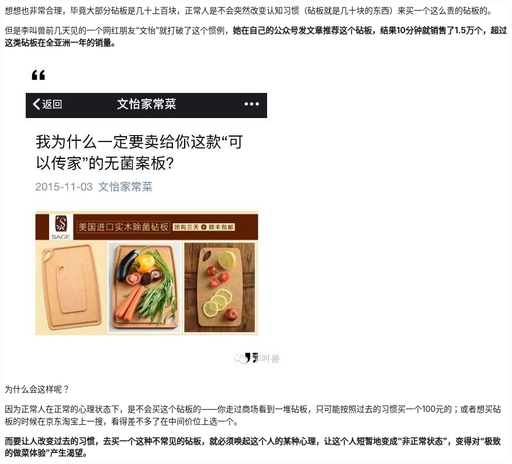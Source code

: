  

想想也非常合理，毕竟大部分砧板是几十上百块，正常人是不会突然改变认知习惯（砧板就是几十块的东西）来买一个这么贵的砧板的。

 

但是李叫兽前几天见的一个网红朋友“文怡”就打破了这个惯例，**她在自己的公众号发文章推荐这个砧板，结果10分钟就销售了1.5万个，超过这类砧板在全亚洲一年的销量。**




![](./_image/25.2.jpg)

 

为什么会这样呢？

 

因为正常人在正常的心理状态下，是不会买这个砧板的——你走过商场看到一堆砧板，只可能按照过去的习惯买一个100元的；或者想买砧板的时候在京东淘宝上一搜，看得差不多了在中间价位上选一个。

 

**而要让人改变过去的习惯，去买一个这种不常见的砧板，就必须唤起这个人的某种心理，让这个人短暂地变成“非正常状态”，变得对“极致的做菜体验”产生渴望。**




